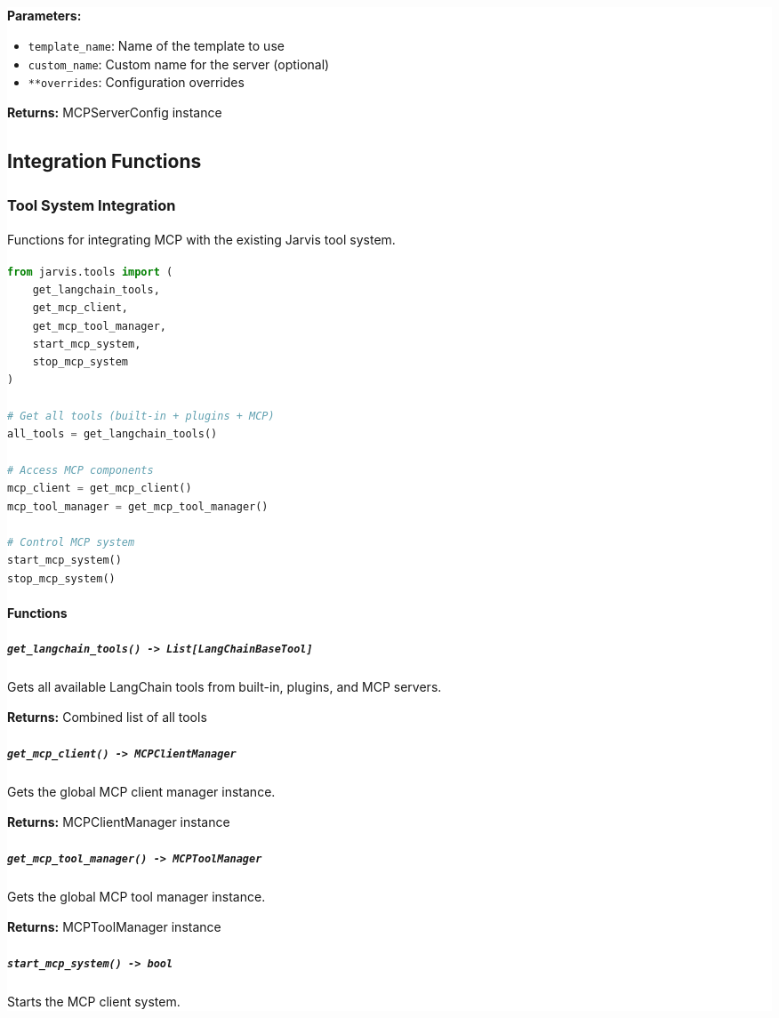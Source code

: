 **Parameters:**
- `template_name`: Name of the template to use
- `custom_name`: Custom name for the server (optional)
- `**overrides`: Configuration overrides

**Returns:** MCPServerConfig instance

## Integration Functions

### Tool System Integration

Functions for integrating MCP with the existing Jarvis tool system.

```python
from jarvis.tools import (
    get_langchain_tools,
    get_mcp_client,
    get_mcp_tool_manager,
    start_mcp_system,
    stop_mcp_system
)

# Get all tools (built-in + plugins + MCP)
all_tools = get_langchain_tools()

# Access MCP components
mcp_client = get_mcp_client()
mcp_tool_manager = get_mcp_tool_manager()

# Control MCP system
start_mcp_system()
stop_mcp_system()
```

#### Functions

##### `get_langchain_tools() -> List[LangChainBaseTool]`
Gets all available LangChain tools from built-in, plugins, and MCP servers.

**Returns:** Combined list of all tools

##### `get_mcp_client() -> MCPClientManager`
Gets the global MCP client manager instance.

**Returns:** MCPClientManager instance

##### `get_mcp_tool_manager() -> MCPToolManager`
Gets the global MCP tool manager instance.

**Returns:** MCPToolManager instance

##### `start_mcp_system() -> bool`
Starts the MCP client system.
